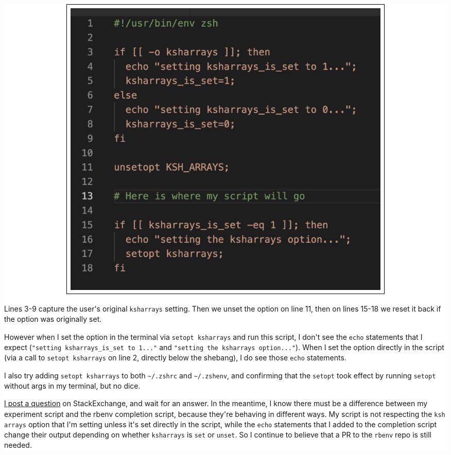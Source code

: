 <p style="text-align: center">
  <img src="/assets/images/test-script-102pm11mar.png" width="70%" style="border: 1px solid black; padding: 0.5em" alt="KSH_ARRAYS test script">
</p>

Lines 3-9 capture the user's original `ksharrays` setting.  Then we unset the option on line 11, then on lines 15-18 we reset it back if the option was originally set.

However when I set the option in the terminal via `setopt ksharrays` and run this script, I don't see the `echo` statements that I expect (`"setting ksharrays_is_set to 1..."` and `"setting the ksharrays option..."`).  When I set the option directly in the script (via a call to `setopt ksharrays` on line 2, directly below the shebang), I do see those `echo` statements.

I also try adding `setopt ksharrays` to both `~/.zshrc` and `~/.zshenv`, and confirming that the `setopt` took effect by running `setopt` without args in my terminal, but no dice.

[I post a question](https://unix.stackexchange.com/questions/715638/zsh-why-isnt-my-script-reading-my-option-setting) on StackExchange, and wait for an answer.  In the meantime, I know there must be a difference between my experiment script and the rbenv completion script, because they're behaving in different ways.  My script is not respecting the `ksharrays` option that I'm setting unless it's set directly in the script, while the `echo` statements that I added to the completion script change their output depending on whether `ksharrays` is `set` or `unset`.  So I continue to believe that a PR to the `rbenv` repo is still needed.
